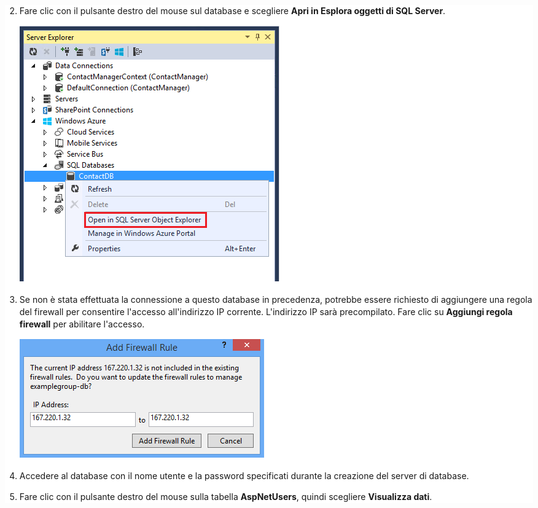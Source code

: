 2. Fare clic con il pulsante destro del mouse sul database e scegliere **Apri in Esplora oggetti di SQL Server**.
 
	![Apertura in SSOX](./media/web-sites-dotnet-deploy-aspnet-mvc-app-membership-oauth-sql-database/rrr12.png)
 
3. Se non è stata effettuata la connessione a questo database in precedenza, potrebbe essere richiesto di aggiungere una regola del firewall per consentire l'accesso all'indirizzo IP corrente. L'indirizzo IP sarà precompilato. Fare clic su **Aggiungi regola firewall** per abilitare l'accesso.

	![Opzioni Aggiungi regola firewall](./media/web-sites-dotnet-deploy-aspnet-mvc-app-membership-oauth-sql-database/addfirewallrule.png)

3. Accedere al database con il nome utente e la password specificati durante la creazione del server di database.
 
1. Fare clic con il pulsante destro del mouse sulla tabella **AspNetUsers**, quindi scegliere **Visualizza dati**.

